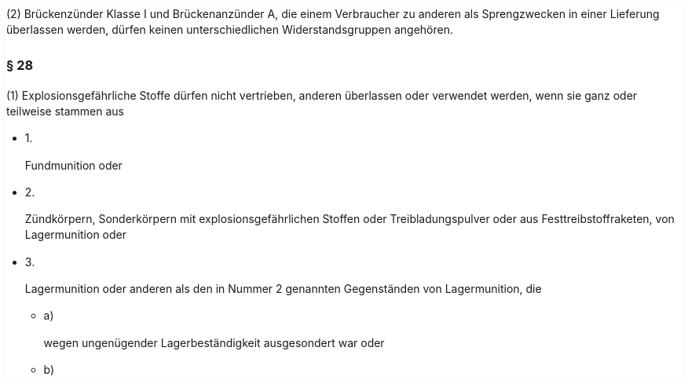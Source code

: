 (2) Brückenzünder Klasse I und Brückenanzünder A, die einem Verbraucher
zu anderen als Sprengzwecken in einer Lieferung überlassen werden,
dürfen keinen unterschiedlichen Widerstandsgruppen angehören.

</div>

</div>

</div>

</div>

<span id="BJNR021410977BJNE004202309.html"></span>

### § 28  

<div>

<div class="jnhtml">

<div>

<div class="jurAbsatz">

(1) Explosionsgefährliche Stoffe dürfen nicht vertrieben, anderen
überlassen oder verwendet werden, wenn sie ganz oder teilweise stammen
aus

  - 1\.
    
    <div style="">
    
    Fundmunition oder
    
    </div>

  - 2\.
    
    <div style="">
    
    Zündkörpern, Sonderkörpern mit explosionsgefährlichen Stoffen oder
    Treibladungspulver oder aus Festtreibstoffraketen, von Lagermunition
    oder
    
    </div>

  - 3\.
    
    <div style="">
    
    Lagermunition oder anderen als den in Nummer 2 genannten
    Gegenständen von Lagermunition, die
    
      - a)
        
        <div style="">
        
        wegen ungenügender Lagerbeständigkeit ausgesondert war oder
        
        </div>
    
      - b)
        